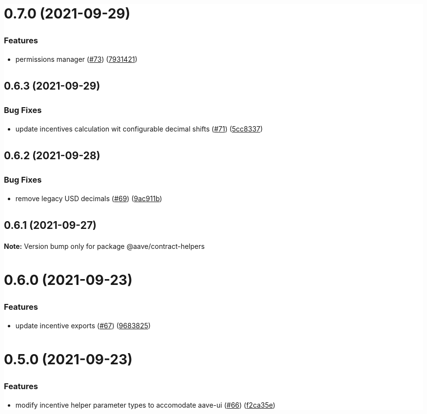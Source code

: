 # 0.7.0 (2021-09-29)

### Features

- permissions manager ([#73](https://github.com/@aave/aave-utilities/issues/73))
  ([7931421](https://github.com/@aave/aave-utilities/commit/7931421e2844c631db2abef65dd859a7edc87335))

## 0.6.3 (2021-09-29)

### Bug Fixes

- update incentives calculation wit configurable decimal shifts
  ([#71](https://github.com/@aave/aave-utilities/issues/71))
  ([5cc8337](https://github.com/@aave/aave-utilities/commit/5cc8337192624dc2e8a914b377f8dac38ffaa028))

## 0.6.2 (2021-09-28)

### Bug Fixes

- remove legacy USD decimals
  ([#69](https://github.com/@aave/aave-utilities/issues/69))
  ([9ac911b](https://github.com/@aave/aave-utilities/commit/9ac911bbfff2f3928404cedff31ec551c398cf11))

## 0.6.1 (2021-09-27)

**Note:** Version bump only for package @aave/contract-helpers

# 0.6.0 (2021-09-23)

### Features

- update incentive exports
  ([#67](https://github.com/@aave/aave-utilities/issues/67))
  ([9683825](https://github.com/@aave/aave-utilities/commit/9683825b5ba92eb7d1c1692d2ad21a3d3ad49754))

# 0.5.0 (2021-09-23)

### Features

- modify incentive helper parameter types to accomodate aave-ui
  ([#66](https://github.com/@aave/aave-utilities/issues/66))
  ([f2ca35e](https://github.com/@aave/aave-utilities/commit/f2ca35ec914734d54f1a7e585adeafb7d1059189))
